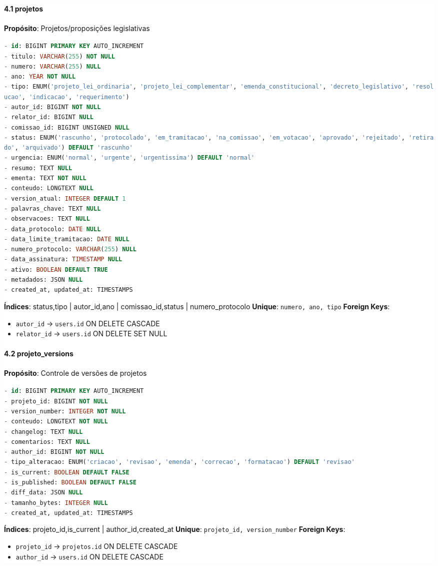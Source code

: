 #### 4.1 projetos
**Propósito**: Projetos/proposições legislativas
```sql
- id: BIGINT PRIMARY KEY AUTO_INCREMENT
- titulo: VARCHAR(255) NOT NULL
- numero: VARCHAR(255) NULL
- ano: YEAR NOT NULL
- tipo: ENUM('projeto_lei_ordinaria', 'projeto_lei_complementar', 'emenda_constitucional', 'decreto_legislativo', 'resolucao', 'indicacao', 'requerimento')
- autor_id: BIGINT NOT NULL
- relator_id: BIGINT NULL
- comissao_id: BIGINT UNSIGNED NULL
- status: ENUM('rascunho', 'protocolado', 'em_tramitacao', 'na_comissao', 'em_votacao', 'aprovado', 'rejeitado', 'retirado', 'arquivado') DEFAULT 'rascunho'
- urgencia: ENUM('normal', 'urgente', 'urgentissima') DEFAULT 'normal'
- resumo: TEXT NULL
- ementa: TEXT NOT NULL
- conteudo: LONGTEXT NULL
- version_atual: INTEGER DEFAULT 1
- palavras_chave: TEXT NULL
- observacoes: TEXT NULL
- data_protocolo: DATE NULL
- data_limite_tramitacao: DATE NULL
- numero_protocolo: VARCHAR(255) NULL
- data_assinatura: TIMESTAMP NULL
- ativo: BOOLEAN DEFAULT TRUE
- metadados: JSON NULL
- created_at, updated_at: TIMESTAMPS
```
**Índices**: status,tipo | autor_id,ano | comissao_id,status | numero_protocolo
**Unique**: `numero, ano, tipo`
**Foreign Keys**:
- `autor_id` → `users.id` ON DELETE CASCADE
- `relator_id` → `users.id` ON DELETE SET NULL

#### 4.2 projeto_versions
**Propósito**: Controle de versões de projetos
```sql
- id: BIGINT PRIMARY KEY AUTO_INCREMENT
- projeto_id: BIGINT NOT NULL
- version_number: INTEGER NOT NULL
- conteudo: LONGTEXT NOT NULL
- changelog: TEXT NULL
- comentarios: TEXT NULL
- author_id: BIGINT NOT NULL
- tipo_alteracao: ENUM('criacao', 'revisao', 'emenda', 'correcao', 'formatacao') DEFAULT 'revisao'
- is_current: BOOLEAN DEFAULT FALSE
- is_published: BOOLEAN DEFAULT FALSE
- diff_data: JSON NULL
- tamanho_bytes: INTEGER NULL
- created_at, updated_at: TIMESTAMPS
```
**Índices**: projeto_id,is_current | author_id,created_at
**Unique**: `projeto_id, version_number`
**Foreign Keys**:
- `projeto_id` → `projetos.id` ON DELETE CASCADE
- `author_id` → `users.id` ON DELETE CASCADE
